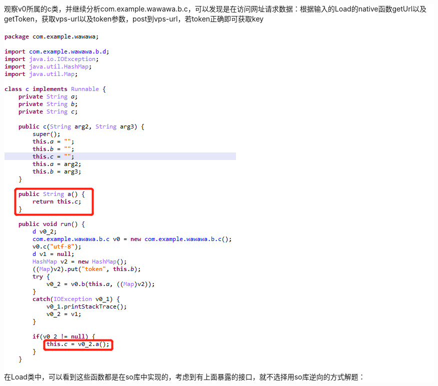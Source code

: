 观察v0所属的c类，并继续分析com.example.wawawa.b.c，可以发现是在访问网址请求数据：根据输入的Load的native函数getUrl以及getToken，获取vps-url以及token参数，post到vps-url，若token正确即可获取key

![](img/wawawa-c.png)

在Load类中，可以看到这些函数都是在so库中实现的，考虑到有上面暴露的接口，就不选择用so库逆向的方式解题：
